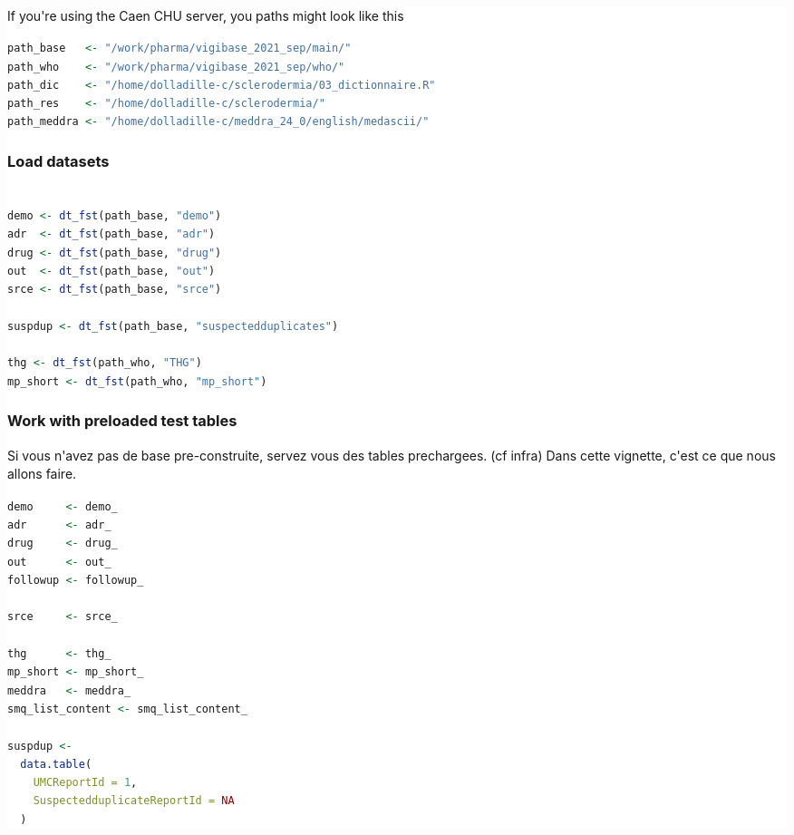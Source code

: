 If you're using the Caen CHU server, you paths might look like this


```r
path_base   <- "/work/pharma/vigibase_2021_sep/main/"
path_who    <- "/work/pharma/vigibase_2021_sep/who/"
path_dic    <- "/home/dolladille-c/sclerodermia/03_dictionnaire.R"
path_res    <- "/home/dolladille-c/sclerodermia/"
path_meddra <- "/home/dolladille-c/meddra_24_0/english/medascii/"

```

### Load datasets


```r

demo <- dt_fst(path_base, "demo")
adr  <- dt_fst(path_base, "adr")
drug <- dt_fst(path_base, "drug")
out  <- dt_fst(path_base, "out")
srce <- dt_fst(path_base, "srce")

suspdup <- dt_fst(path_base, "suspectedduplicates")

thg <- dt_fst(path_who, "THG")
mp_short <- dt_fst(path_who, "mp_short")

```

### Work with preloaded test tables

Si vous n'avez pas de base pre-construite, servez vous des tables prechargees. 
(cf infra) Dans cette vignette, c'est ce que nous allons faire.


```r
demo     <- demo_
adr      <- adr_
drug     <- drug_
out      <- out_
followup <- followup_

srce     <- srce_

thg      <- thg_
mp_short <- mp_short_
meddra   <- meddra_
smq_list_content <- smq_list_content_

suspdup <- 
  data.table(
    UMCReportId = 1,
    SuspectedduplicateReportId = NA
  )
```
